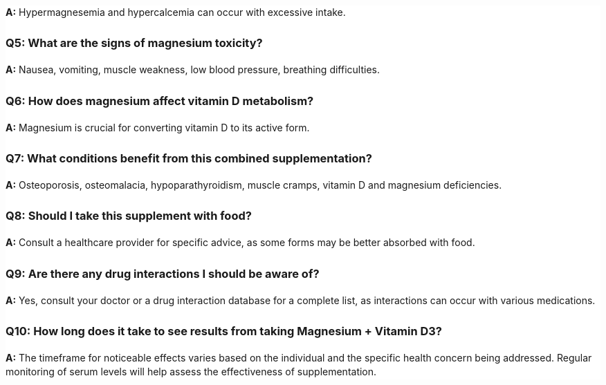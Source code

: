 **A:**  Hypermagnesemia and hypercalcemia can occur with excessive intake.

### **Q5: What are the signs of magnesium toxicity?**

**A:** Nausea, vomiting, muscle weakness, low blood pressure, breathing difficulties.

### **Q6:  How does magnesium affect vitamin D metabolism?**

**A:**  Magnesium is crucial for converting vitamin D to its active form.

### **Q7: What conditions benefit from this combined supplementation?**

**A:**  Osteoporosis, osteomalacia, hypoparathyroidism, muscle cramps, vitamin D and magnesium deficiencies.

### **Q8: Should I take this supplement with food?**

**A:** Consult a healthcare provider for specific advice, as some forms may be better absorbed with food.


### **Q9: Are there any drug interactions I should be aware of?**

**A:** Yes, consult your doctor or a drug interaction database for a complete list, as interactions can occur with various medications.


### **Q10: How long does it take to see results from taking Magnesium + Vitamin D3?**

**A:**  The timeframe for noticeable effects varies based on the individual and the specific health concern being addressed. Regular monitoring of serum levels will help assess the effectiveness of supplementation.

